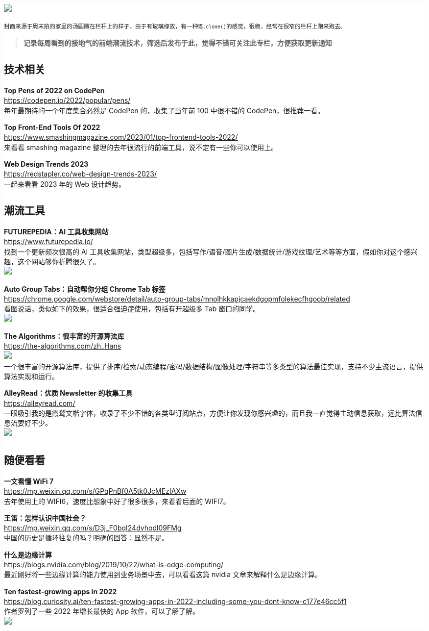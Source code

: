<img src=https://gw.alipayobjects.com/zos/k/1o/113.jpg width=800 />

<small>封面来源于周末拍的家里的汤圆蹲在栏杆上的样子，由于有玻璃缘故，有一种`猫.clone()`的感觉，很稳，经常在很窄的栏杆上跑来跑去。</small>

> **记录每周看到的接地气的前端潮流技术，筛选后发布于此，觉得不错可关注此专栏，方便获取更新通知**

## 技术相关

**Top Pens of 2022 on CodePen**  
<https://codepen.io/2022/popular/pens/>  
每年最期待的一个年度集合必然是 CodePen 的，收集了当年前 100 中很不错的 CodePen，很推荐一看。

**Top Front-End Tools Of 2022**  
<https://www.smashingmagazine.com/2023/01/top-frontend-tools-2022/>  
来看看 smashing magazine 整理的去年很流行的前端工具，说不定有一些你可以使用上。

**Web Design Trends 2023**  
<https://redstapler.co/web-design-trends-2023/>  
一起来看看 2023 年的 Web 设计趋势。

## 潮流工具

**FUTUREPEDIA：AI 工具收集网站**  
<https://www.futurepedia.io/>  
找到一个更新频次很高的 AI 工具收集网站，类型超级多，包括写作/语音/图片生成/数据统计/游戏纹理/艺术等等方面，假如你对这个感兴趣，这个网站够你折腾很久了。  
<img src=https://gw.alipayobjects.com/zos/k/dd/TinySnap-2023-01-15-22.13.19.png width=800 />

**Auto Group Tabs：自动帮你分组 Chrome Tab 标签**  
<https://chrome.google.com/webstore/detail/auto-group-tabs/mnolhkkapjcaekdgopmfolekecfhgoob/related>  
看图说话，类似如下的效果，很适合强迫症使用，包括有开超级多 Tab 窗口的同学。  
<img src=https://gw.alipayobjects.com/zos/k/s6/TinySnap-2023-01-15-22.14.26.png width=800 />

**The Algorithms：很丰富的开源算法库**  
<https://the-algorithms.com/zh_Hans>  
<img src=https://gw.alipayobjects.com/zos/k/hu/BFyTMl.jpg width=800 />  
一个很丰富的开源算法库，提供了排序/检索/动态编程/密码/数据结构/图像处理/字符串等多类型的算法最佳实现，支持不少主流语言，提供算法实现和运行。

**AlleyRead：优质 Newsletter 的收集工具**  
<https://alleyread.com/>  
一眼吸引我的是霞鹜文楷字体，收录了不少不错的各类型订阅站点，方便让你发现你感兴趣的，而且我一直觉得主动信息获取，远比算法信息流要好不少。  
<img src=https://gw.alipayobjects.com/zos/k/ba/Qebvnt.jpg width=800 />

## 随便看看

**一文看懂 WiFi 7**  
<https://mp.weixin.qq.com/s/GPqPnBf0A5tk0JcMEzIAXw>  
去年使用上的 WIFI6，速度比想象中好了很多很多，来看看后面的 WIFI7。

**王笛：怎样认识中国社会？**  
<https://mp.weixin.qq.com/s/D3j_F0bqI24dvhodl09FMg>  
中国的历史是循环往复的吗？明确的回答：显然不是。

**什么是边缘计算**  
<https://blogs.nvidia.com/blog/2019/10/22/what-is-edge-computing/>  
最近刚好将一些边缘计算的能力使用到业务场景中去，可以看看这篇 nvidia 文章来解释什么是边缘计算。

**Ten fastest-growing apps in 2022**  
<https://blog.curiosity.ai/ten-fastest-growing-apps-in-2022-including-some-you-dont-know-c177e46cc5f1>  
作者罗列了一些 2022 年增长最快的 App 软件，可以了解了解。  
<img src=https://gw.alipayobjects.com/zos/k/yn/TinySnap-2023-01-15-22.09.34.png width=800 />
